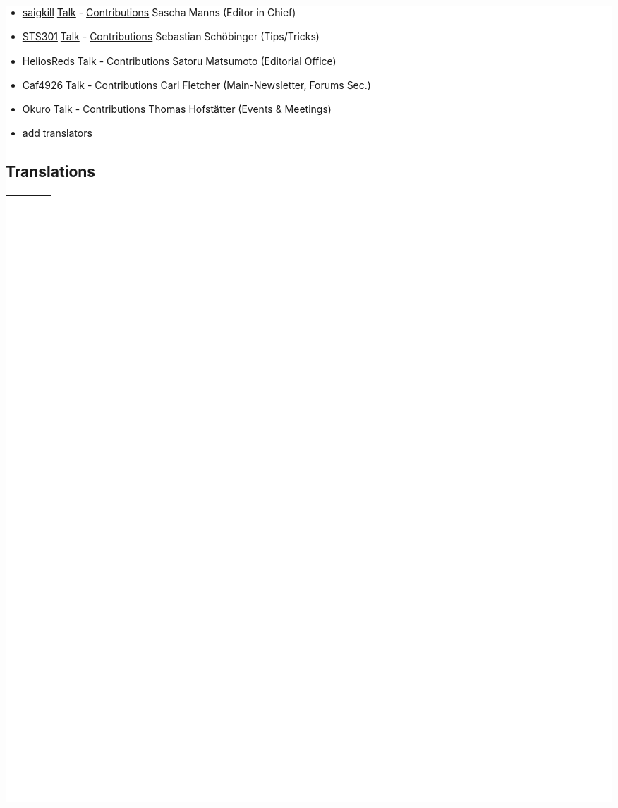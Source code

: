 <td style="margin: 0pt 1em 0pt 0pt;" >


  * [saigkill](//en.opensuse.org/User:Saigkill) [Talk](//en.opensuse.org/User_talk:Saigkill) - [Contributions](//en.opensuse.org/Special:Contributions/saigkill) Sascha Manns (Editor in Chief) 


  * [STS301](//en.opensuse.org/index.php?title=User:STS301&action=edit&redlink=1) [Talk](//en.opensuse.org/index.php?title=User_talk:STS301&action=edit&redlink=1) - [Contributions](//en.opensuse.org/Special:Contributions/STS301) Sebastian Schöbinger (Tips/Tricks) 


  * [HeliosReds](//en.opensuse.org/User:HeliosReds) [Talk](//en.opensuse.org/index.php?title=User_talk:HeliosReds&action=edit&redlink=1) - [Contributions](//en.opensuse.org/Special:Contributions/HeliosReds) Satoru Matsumoto (Editorial Office) 


  * [Caf4926](//en.opensuse.org/User:Caf4926) [Talk](//en.opensuse.org/index.php?title=User_talk:Caf4926&action=edit&redlink=1) - [Contributions](//en.opensuse.org/Special:Contributions/Caf4926) Carl Fletcher (Main-Newsletter, Forums Sec.) 


  * [Okuro](//en.opensuse.org/User:Okuro) [Talk](//en.opensuse.org/index.php?title=User_talk:Okuro&action=edit&redlink=1) - [Contributions](//en.opensuse.org/Special:Contributions/Okuro) Thomas Hofstätter (Events & Meetings) 


  * add translators 


</td>
</tr>
</tbody>
</table>





  









## Translations





<table style="width: 98%;" class="zeroBorder" >
<tbody >
<tr >

<td style="color: rgb(255, 255, 255); text-align: center; vertical-align: top; width: 36px;" >[![OWN-Icon-locale.png](//en.opensuse.org/images/thumb/b/b5/OWN-Icon-locale.png/48px-OWN-Icon-locale.png)](//en.opensuse.org/File:OWN-Icon-locale.png)
</td>

<td style="margin: 0pt 1em 0pt 0pt;" >  

